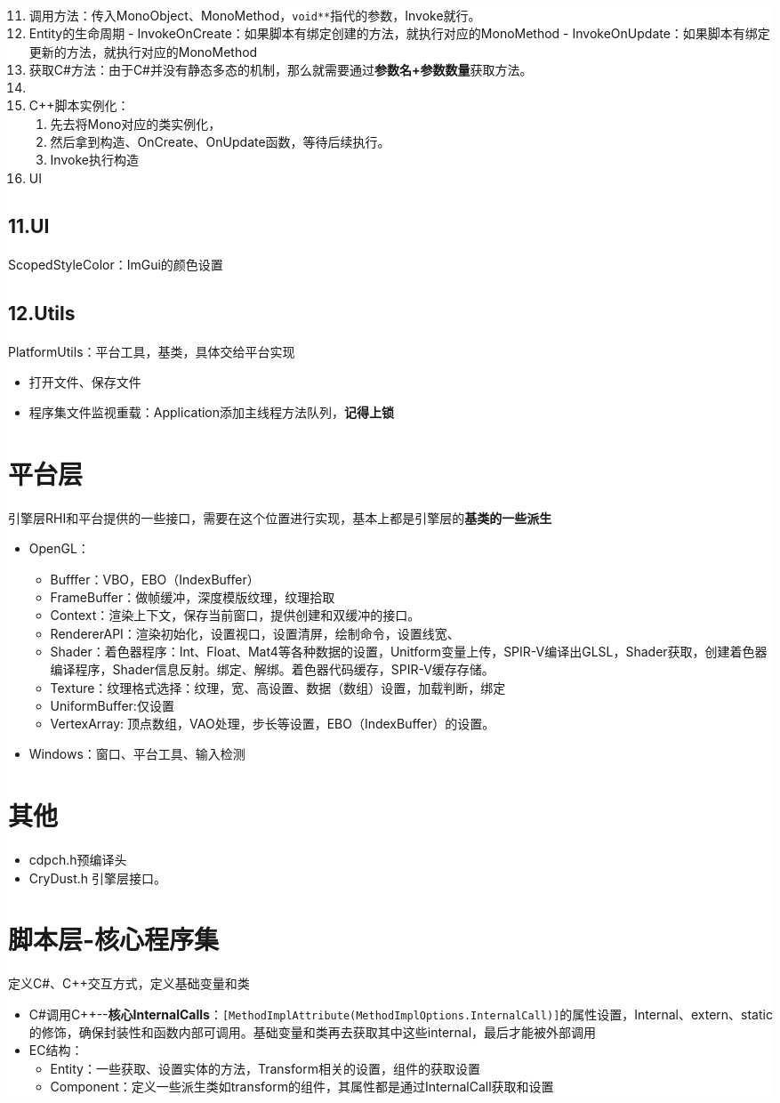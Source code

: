 11. 调用方法：传入MonoObject、MonoMethod，`void**`指代的参数，Invoke就行。
12.  Entity的生命周期 
	- InvokeOnCreate：如果脚本有绑定创建的方法，就执行对应的MonoMethod
	- InvokeOnUpdate：如果脚本有绑定更新的方法，就执行对应的MonoMethod
13. 获取C#方法：由于C#并没有静态多态的机制，那么就需要通过**参数名+参数数量**获取方法。
14. 
15. C++脚本实例化：
	1. 先去将Mono对应的类实例化，
	2. 然后拿到构造、OnCreate、OnUpdate函数，等待后续执行。
	3. Invoke执行构造
16. UI


## 11.UI
ScopedStyleColor：ImGui的颜色设置

## 12.Utils
PlatformUtils：平台工具，基类，具体交给平台实现
- 打开文件、保存文件














- 程序集文件监视重载：Application添加主线程方法队列，**记得上锁**


# 平台层
引擎层RHI和平台提供的一些接口，需要在这个位置进行实现，基本上都是引擎层的**基类的一些派生**
- OpenGL：
	- Bufffer：VBO，EBO（IndexBuffer）
	- FrameBuffer：做帧缓冲，深度模版纹理，纹理拾取
	- Context：渲染上下文，保存当前窗口，提供创建和双缓冲的接口。
	- RendererAPI：渲染初始化，设置视口，设置清屏，绘制命令，设置线宽、
	- Shader：着色器程序：Int、Float、Mat4等各种数据的设置，Unitform变量上传，SPIR-V编译出GLSL，Shader获取，创建着色器编译程序，Shader信息反射。绑定、解绑。着色器代码缓存，SPIR-V缓存存储。
	- Texture：纹理格式选择：纹理，宽、高设置、数据（数组）设置，加载判断，绑定
	- UniformBuffer:仅设置
	- VertexArray: 顶点数组，VAO处理，步长等设置，EBO（IndexBuffer）的设置。

- Windows：窗口、平台工具、输入检测

# 其他
- cdpch.h预编译头
- CryDust.h 引擎层接口。

# 脚本层-核心程序集
定义C#、C++交互方式，定义基础变量和类
- C#调用C++--**核心InternalCalls**：`[MethodImplAttribute(MethodImplOptions.InternalCall)]`的属性设置，Internal、extern、static的修饰，确保封装性和函数内部可调用。基础变量和类再去获取其中这些internal，最后才能被外部调用
- EC结构：
	- Entity：一些获取、设置实体的方法，Transform相关的设置，组件的获取设置
	- Component：定义一些派生类如transform的组件，其属性都是通过InternalCall获取和设置
